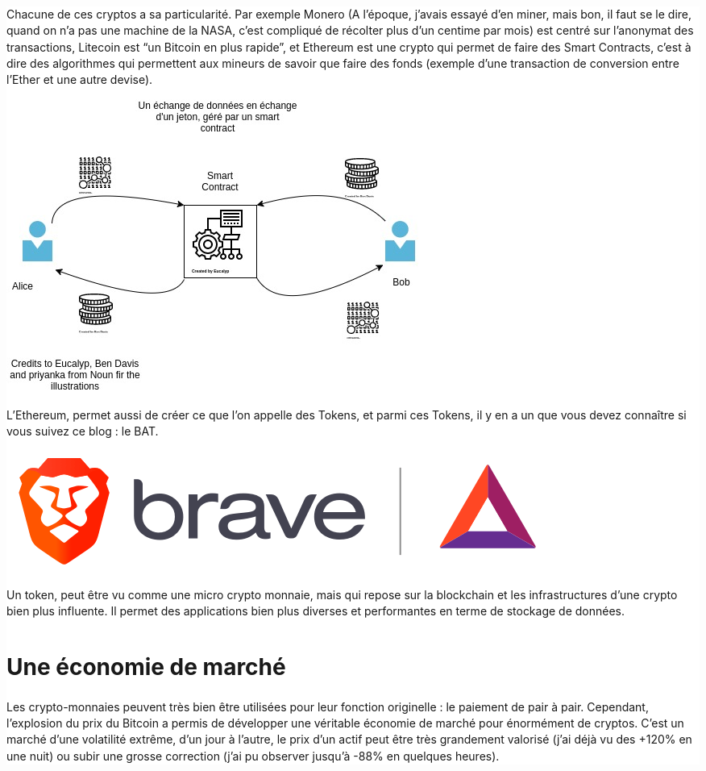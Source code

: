 Chacune de ces cryptos a sa particularité. Par exemple Monero (A l’époque, j’avais essayé d’en miner, mais bon, il faut se le dire, quand on n’a pas une machine de la NASA, c’est compliqué de récolter plus d’un centime par mois) est centré sur l’anonymat des transactions, Litecoin est “un Bitcoin en plus rapide”, et Ethereum est une crypto qui permet de faire des Smart Contracts, c’est à dire des algorithmes qui permettent aux mineurs de savoir que faire des fonds (exemple d’une transaction de conversion entre l’Ether et une autre devise).

![smart_contracts](/images/2020/09/smart_contracts.jpg)

L’Ethereum, permet aussi de créer ce que l’on appelle des Tokens, et parmi ces Tokens, il y en a un que vous devez connaître si vous suivez ce blog : le BAT.

![BraveBat](/images/2020/09/BraveBat.png)

Un token, peut être vu comme une micro crypto monnaie, mais qui repose sur la blockchain et les infrastructures d’une crypto bien plus influente. Il permet des applications bien plus diverses et performantes en terme de stockage de données.

# Une économie de marché
Les crypto-monnaies peuvent très bien être utilisées pour leur fonction originelle : le paiement de pair à pair. Cependant, l’explosion du prix du Bitcoin a permis de développer une véritable économie de marché pour énormément de cryptos. C’est un marché d’une volatilité extrême, d’un jour à l’autre, le prix d’un actif peut être très grandement valorisé (j’ai déjà vu des +120% en une nuit) ou subir une grosse correction (j’ai pu observer jusqu’à -88% en quelques heures).

